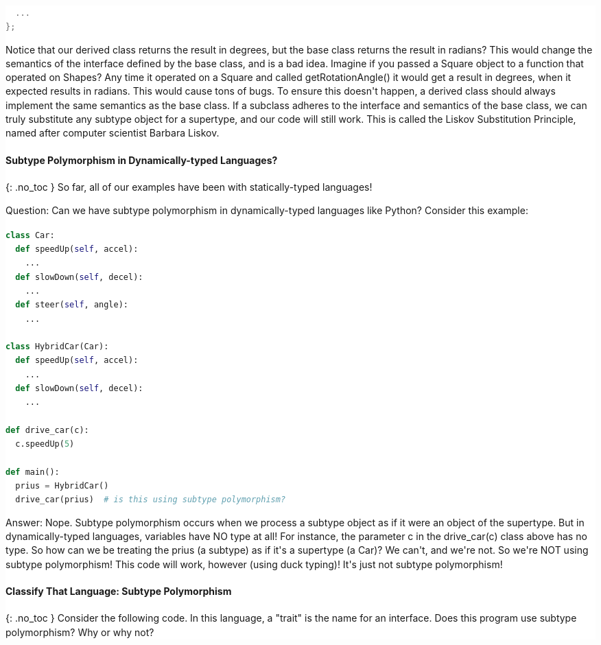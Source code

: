 ```cpp
  ...
};
```

Notice that our derived class returns the result in degrees, but the base class returns the result in radians?  This would change the semantics of the interface defined by the base class, and is a bad idea.  Imagine if you passed a Square object to a function that operated on Shapes?  Any time it operated on a Square and called getRotationAngle() it would get a result in degrees, when it expected results in radians. This would cause tons of bugs. To ensure this doesn't happen, a derived class should always implement the same semantics as the base class. If a subclass adheres to the interface and semantics of the base class, we can truly substitute any subtype object for a supertype, and our code will still work. This is called the Liskov Substitution Principle, named after computer scientist Barbara Liskov.

#### Subtype Polymorphism in Dynamically-typed Languages?
{: .no_toc }
So far, all of our examples have been with statically-typed languages! 

Question: Can we have subtype polymorphism in dynamically-typed languages like Python? Consider this example:

```python
class Car:
  def speedUp(self, accel):
    ...
  def slowDown(self, decel):
    ...
  def steer(self, angle):
    ...

class HybridCar(Car):
  def speedUp(self, accel):
    ...
  def slowDown(self, decel):
    ...

def drive_car(c):
  c.speedUp(5)

def main():
  prius = HybridCar()
  drive_car(prius)  # is this using subtype polymorphism?

```
Answer:  Nope. Subtype polymorphism occurs when we process a subtype object as if it were an object of the supertype. But in dynamically-typed languages, variables have NO type at all!  For instance, the parameter c in the drive_car(c) class above has no type. So how can we be treating the prius (a subtype) as if it's a supertype (a Car)?  We can't, and we're not.  So we're NOT using subtype polymorphism! This code will work, however (using duck typing)! It's just not subtype polymorphism!

#### Classify That Language: Subtype Polymorphism
{: .no_toc }
Consider the following code. In this language, a "trait" is the name for an interface. Does this program use subtype polymorphism? Why or why not?
